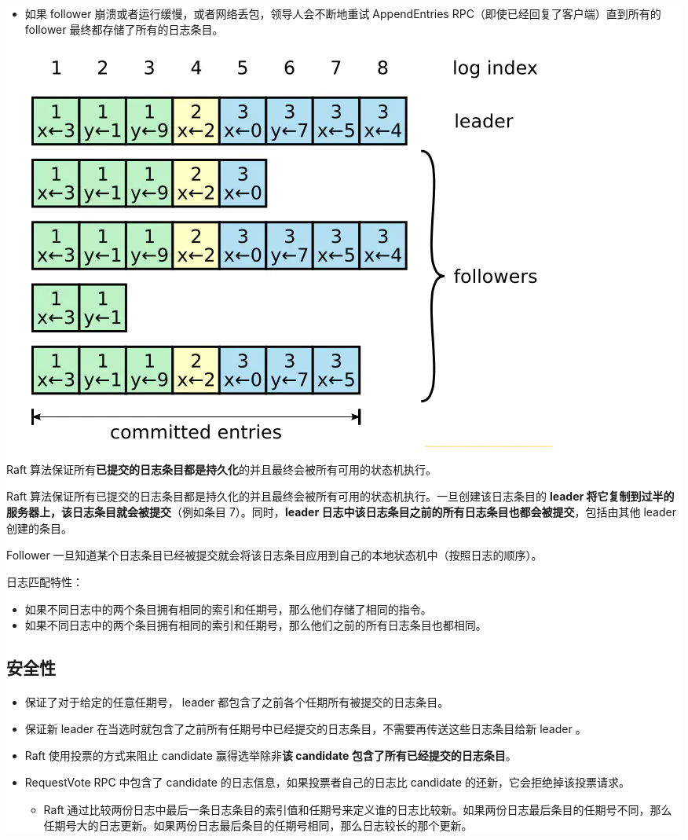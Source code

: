 - 如果 follower 崩溃或者运行缓慢，或者网络丢包，领导人会不断地重试 AppendEntries RPC（即使已经回复了客户端）直到所有的 follower 最终都存储了所有的日志条目。

![raft_log_replicated](pics/raft_log_replicated.png)

Raft 算法保证所有**已提交的日志条目都是持久化**的并且最终会被所有可用的状态机执行。

Raft 算法保证所有已提交的日志条目都是持久化的并且最终会被所有可用的状态机执行。一旦创建该日志条目的 **leader 将它复制到过半的服务器上，该日志条目就会被提交**（例如条目 7）。同时，**leader 日志中该日志条目之前的所有日志条目也都会被提交**，包括由其他 leader 创建的条目。

Follower 一旦知道某个日志条目已经被提交就会将该日志条目应用到自己的本地状态机中（按照日志的顺序）。



日志匹配特性：

- 如果不同日志中的两个条目拥有相同的索引和任期号，那么他们存储了相同的指令。
- 如果不同日志中的两个条目拥有相同的索引和任期号，那么他们之前的所有日志条目也都相同。



## 安全性

- 保证了对于给定的任意任期号， leader 都包含了之前各个任期所有被提交的日志条目。

- 保证新 leader 在当选时就包含了之前所有任期号中已经提交的日志条目，不需要再传送这些日志条目给新 leader 。

- Raft 使用投票的方式来阻止 candidate 赢得选举除非**该 candidate 包含了所有已经提交的日志条目**。

- RequestVote RPC 中包含了 candidate 的日志信息，如果投票者自己的日志比 candidate 的还新，它会拒绝掉该投票请求。
  - Raft 通过比较两份日志中最后一条日志条目的索引值和任期号来定义谁的日志比较新。如果两份日志最后条目的任期号不同，那么任期号大的日志更新。如果两份日志最后条目的任期号相同，那么日志较长的那个更新。
